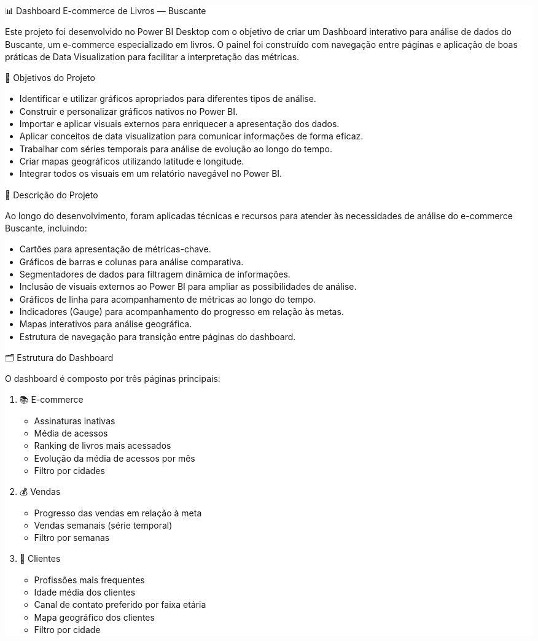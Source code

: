 📊 Dashboard E-commerce de Livros — Buscante

Este projeto foi desenvolvido no Power BI Desktop com o objetivo de criar um Dashboard interativo para análise de dados do Buscante, um e-commerce especializado em livros.
O painel foi construído com navegação entre páginas e aplicação de boas práticas de Data Visualization para facilitar a interpretação das métricas.


🎯 Objetivos do Projeto

* Identificar e utilizar gráficos apropriados para diferentes tipos de análise.
* Construir e personalizar gráficos nativos no Power BI.
* Importar e aplicar visuais externos para enriquecer a apresentação dos dados.
* Aplicar conceitos de data visualization para comunicar informações de forma eficaz.
* Trabalhar com séries temporais para análise de evolução ao longo do tempo.
* Criar mapas geográficos utilizando latitude e longitude.
* Integrar todos os visuais em um relatório navegável no Power BI.


📌 Descrição do Projeto

Ao longo do desenvolvimento, foram aplicadas técnicas e recursos para atender às necessidades de análise do e-commerce Buscante, incluindo:

* Cartões para apresentação de métricas-chave.
* Gráficos de barras e colunas para análise comparativa.
* Segmentadores de dados para filtragem dinâmica de informações.
* Inclusão de visuais externos ao Power BI para ampliar as possibilidades de análise.
* Gráficos de linha para acompanhamento de métricas ao longo do tempo.
* Indicadores (Gauge) para acompanhamento do progresso em relação às metas.
* Mapas interativos para análise geográfica.
* Estrutura de navegação para transição entre páginas do dashboard.

🗂 Estrutura do Dashboard

O dashboard é composto por três páginas principais:

1. 📚 E-commerce

   * Assinaturas inativas
   * Média de acessos
   * Ranking de livros mais acessados
   * Evolução da média de acessos por mês
   * Filtro por cidades

2. 💰 Vendas

   * Progresso das vendas em relação à meta
   * Vendas semanais (série temporal)
   * Filtro por semanas

3. 👥 Clientes

   * Profissões mais frequentes
   * Idade média dos clientes
   * Canal de contato preferido por faixa etária
   * Mapa geográfico dos clientes
   * Filtro por cidade
